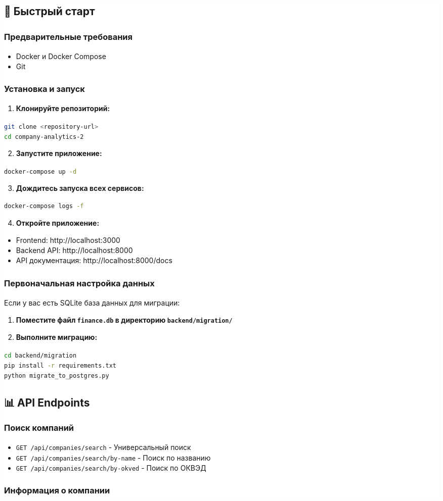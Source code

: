 ```
```

## 🚀 Быстрый старт

### Предварительные требования

- Docker и Docker Compose
- Git

### Установка и запуск

1. **Клонируйте репозиторий:**
```bash
git clone <repository-url>
cd company-analytics-2
```

2. **Запустите приложение:**
```bash
docker-compose up -d
```

3. **Дождитесь запуска всех сервисов:**
```bash
docker-compose logs -f
```

4. **Откройте приложение:**
- Frontend: http://localhost:3000
- Backend API: http://localhost:8000
- API документация: http://localhost:8000/docs

### Первоначальная настройка данных

Если у вас есть SQLite база данных для миграции:

1. **Поместите файл `finance.db` в директорию `backend/migration/`**

2. **Выполните миграцию:**
```bash
cd backend/migration
pip install -r requirements.txt
python migrate_to_postgres.py
```

## 📊 API Endpoints

### Поиск компаний

- `GET /api/companies/search` - Универсальный поиск
- `GET /api/companies/search/by-name` - Поиск по названию
- `GET /api/companies/search/by-okved` - Поиск по ОКВЭД

### Информация о компании
